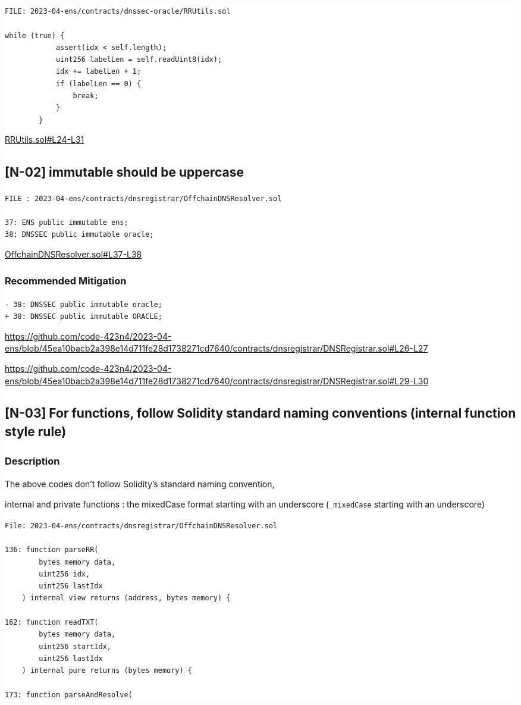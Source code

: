 ```solidity
FILE: 2023-04-ens/contracts/dnssec-oracle/RRUtils.sol

while (true) {
            assert(idx < self.length);
            uint256 labelLen = self.readUint8(idx);
            idx += labelLen + 1;
            if (labelLen == 0) {
                break;
            }
        }

```
[RRUtils.sol#L24-L31](https://github.com/code-423n4/2023-04-ens/blob/45ea10bacb2a398e14d711fe28d1738271cd7640/contracts/dnssec-oracle/RRUtils.sol#L24-L31)

## [N-02] immutable should be uppercase

```solidity
FILE : 2023-04-ens/contracts/dnsregistrar/OffchainDNSResolver.sol

37: ENS public immutable ens;
38: DNSSEC public immutable oracle;

```
[OffchainDNSResolver.sol#L37-L38](https://github.com/code-423n4/2023-04-ens/blob/45ea10bacb2a398e14d711fe28d1738271cd7640/contracts/dnsregistrar/OffchainDNSResolver.sol#L37-L38)

### Recommended Mitigation

```solidity
- 38: DNSSEC public immutable oracle;
+ 38: DNSSEC public immutable ORACLE;
```
https://github.com/code-423n4/2023-04-ens/blob/45ea10bacb2a398e14d711fe28d1738271cd7640/contracts/dnsregistrar/DNSRegistrar.sol#L26-L27

https://github.com/code-423n4/2023-04-ens/blob/45ea10bacb2a398e14d711fe28d1738271cd7640/contracts/dnsregistrar/DNSRegistrar.sol#L29-L30

## [N-03] For functions, follow Solidity standard naming conventions (internal function style rule)

### Description
The above codes don’t follow Solidity’s standard naming convention,

internal and private functions : the mixedCase format starting with an underscore (`_mixedCase` starting with an underscore)

```solidity
File: 2023-04-ens/contracts/dnsregistrar/OffchainDNSResolver.sol

136: function parseRR(
        bytes memory data,
        uint256 idx,
        uint256 lastIdx
    ) internal view returns (address, bytes memory) {

162: function readTXT(
        bytes memory data,
        uint256 startIdx,
        uint256 lastIdx
    ) internal pure returns (bytes memory) {

173: function parseAndResolve(
```
